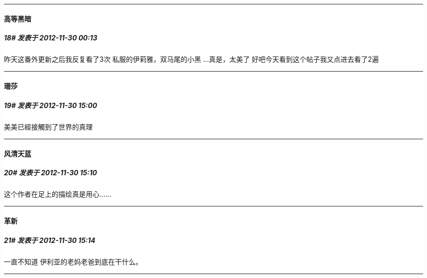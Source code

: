 

-----

####  高等黑暗  
##### 18#       发表于 2012-11-30 00:13




昨天这番外更新之后我反复看了3次
私服的伊莉雅，双马尾的小黑
…真是，太美了
好吧今天看到这个帖子我又点进去看了2遍







-----

####  珊莎  
##### 19#       发表于 2012-11-30 15:00




美美已經接觸到了世界的真理







-----

####  风清天蓝  
##### 20#       发表于 2012-11-30 15:10




这个作者在足上的描绘真是用心……







-----

####  革新  
##### 21#       发表于 2012-11-30 15:14




一直不知道 伊利亚的老妈老爸到底在干什么。







-----
